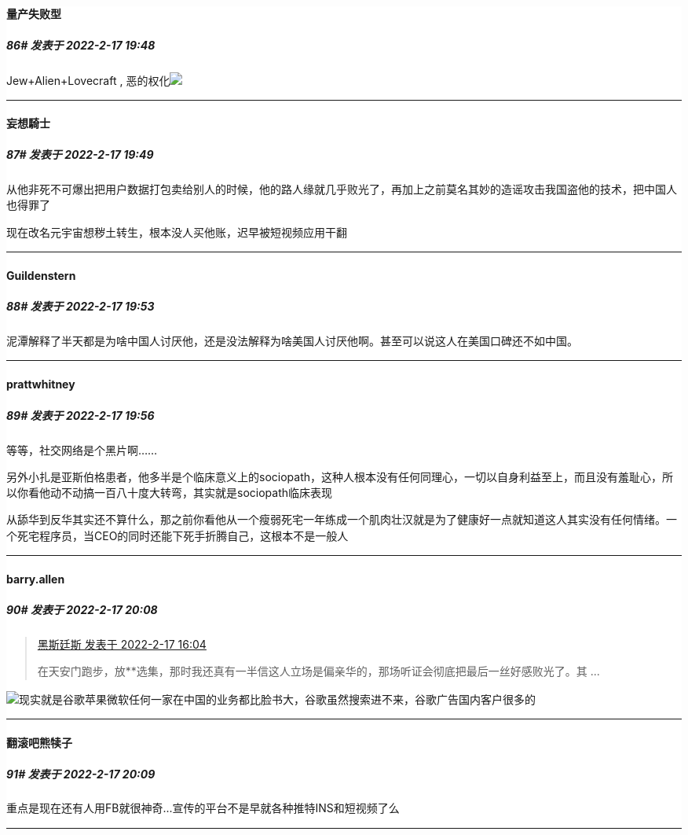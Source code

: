 ####  量产失败型  
##### 86#       发表于 2022-2-17 19:48

Jew+Alien+Lovecraft , 恶的权化<img src="https://static.saraba1st.com/image/smiley/face2017/067.png" referrerpolicy="no-referrer">

*****

####  妄想騎士  
##### 87#       发表于 2022-2-17 19:49

从他非死不可爆出把用户数据打包卖给别人的时候，他的路人缘就几乎败光了，再加上之前莫名其妙的造谣攻击我国盗他的技术，把中国人也得罪了

现在改名元宇宙想秽土转生，根本没人买他账，迟早被短视频应用干翻

*****

####  Guildenstern  
##### 88#       发表于 2022-2-17 19:53

泥潭解释了半天都是为啥中国人讨厌他，还是没法解释为啥美国人讨厌他啊。甚至可以说这人在美国口碑还不如中国。

*****

####  prattwhitney  
##### 89#       发表于 2022-2-17 19:56

等等，社交网络是个黑片啊……

另外小扎是亚斯伯格患者，他多半是个临床意义上的sociopath，这种人根本没有任何同理心，一切以自身利益至上，而且没有羞耻心，所以你看他动不动搞一百八十度大转弯，其实就是sociopath临床表现

从舔华到反华其实还不算什么，那之前你看他从一个瘦弱死宅一年练成一个肌肉壮汉就是为了健康好一点就知道这人其实没有任何情绪。一个死宅程序员，当CEO的同时还能下死手折腾自己，这根本不是一般人



*****

####  barry.allen  
##### 90#       发表于 2022-2-17 20:08

<blockquote><a href="httphttps://bbs.saraba1st.com/2b/forum.php?mod=redirect&amp;goto=findpost&amp;pid=54727157&amp;ptid=2053121" target="_blank">黑斯廷斯 发表于 2022-2-17 16:04</a>

在天安门跑步，放**选集，那时我还真有一半信这人立场是偏亲华的，那场听证会彻底把最后一丝好感败光了。其 ...</blockquote>
<img src="https://static.saraba1st.com/image/smiley/face2017/032.png" referrerpolicy="no-referrer">现实就是谷歌苹果微软任何一家在中国的业务都比脸书大，谷歌虽然搜索进不来，谷歌广告国内客户很多的



*****

####  翻滚吧熊犊子  
##### 91#       发表于 2022-2-17 20:09

重点是现在还有人用FB就很神奇...宣传的平台不是早就各种推特INS和短视频了么

*****
